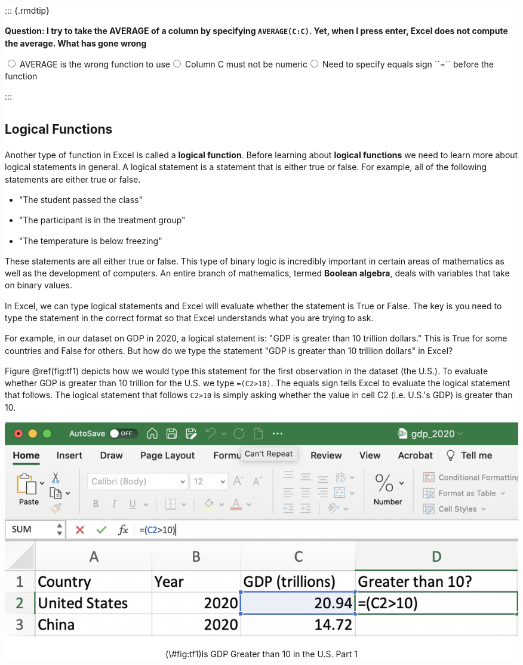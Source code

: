 ::: {.rmdtip}

**Question: I try to take the AVERAGE of a column by specifying ``AVERAGE(C:C)``. Yet, when I press enter, Excel does not compute the average. What has gone wrong**



<div class='webex-radiogroup' id='radio_JBFOQBVBOX'><label><input type="radio" autocomplete="off" name="radio_JBFOQBVBOX" value=""></input> <span>AVERAGE is the wrong function to use</span></label><label><input type="radio" autocomplete="off" name="radio_JBFOQBVBOX" value=""></input> <span>Column C must not be numeric</span></label><label><input type="radio" autocomplete="off" name="radio_JBFOQBVBOX" value="answer"></input> <span>Need to specify equals sign ``=`` before the function</span></label></div>


:::


## Logical Functions

Another type of function in Excel is called a **logical function**. Before learning about **logical functions** we need to learn more about logical statements in general. A logical statement is a statement that is either true or false. For example, all of the following statements are either true or false. 

  - "The student passed the class" 
  
  - "The participant is in the treatment group" 
  
  - "The temperature is below freezing"
  
These statements are all either true or false. This type of binary logic is incredibly important in certain areas of mathematics as well as the development of computers. An entire branch of mathematics, termed **Boolean algebra**, deals with variables that take on binary values.

In Excel, we can type logical statements and Excel will evaluate whether the statement is True or False. The key is you need to type the statement in the correct format so that Excel understands what you are trying to ask. 

For example, in our dataset on GDP in 2020, a logical statement is: "GDP is greater than 10 trillion dollars." This is True for some countries and False for others. But how do we type the statement "GDP is greater than 10 trillion dollars" in Excel? 

Figure \@ref(fig:tf1) depicts how we would type this statement for the first observation in the dataset (the U.S.). To evaluate whether GDP is greater than 10 trillion for the U.S. we type ``=(C2>10)``. The equals sign tells Excel to evaluate the logical statement that follows. The logical statement that follows ``C2>10`` is simply asking whether the value in cell C2 (i.e. U.S.'s GDP) is greater than 10. 

<div class="figure" style="text-align: center">
<img src="images/01_tf1.png" alt="Is GDP Greater than 10 in the U.S. Part 1" width="100%" />
<p class="caption">(\#fig:tf1)Is GDP Greater than 10 in the U.S. Part 1</p>
